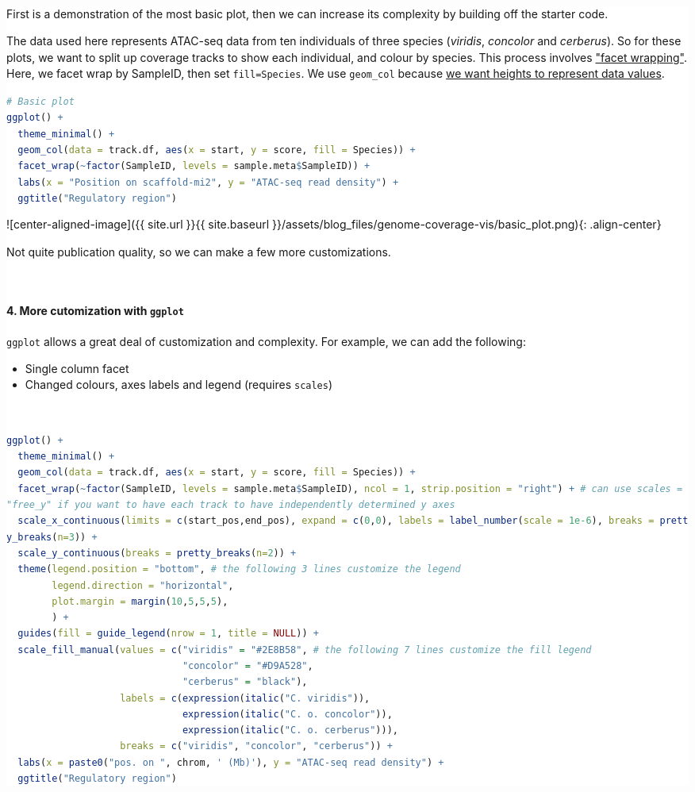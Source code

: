 First is a demonstration of the most basic plot, then we can increase its complexity by building off the starter code.

The data used here represents ATAC-seq data from ten individuals of three species (*viridis*, *concolor* and *cerberus*). So for these plots, we want to split up coverage tracks to show each individual, and colour by species. This process involves ["facet wrapping"](https://ggplot2.tidyverse.org/reference/facet_wrap.html). Here, we facet wrap by SampleID, then set `fill=Species`. We use `geom_col` because [we want heights to represent data values](https://ggplot2.tidyverse.org/reference/geom_bar.html). 

```R
# Basic plot
ggplot() +
  theme_minimal() +
  geom_col(data = track.df, aes(x = start, y = score, fill = Species)) +
  facet_wrap(~factor(SampleID, levels = sample.meta$SampleID)) +
  labs(x = "Position on scaffold-mi2", y = "ATAC-seq read density") +
  ggtitle("Regulatory region")
```
![center-aligned-image]({{ site.url }}{{ site.baseurl }}/assets/blog_files/genome-coverage-vis/basic_plot.png){: .align-center}

Not quite publication quality, so we can make a few more customizations.

<br>

#### 4. More cutomization with `ggplot`
`ggplot` allows a great deal of customization and complexity. For example, we can add the following:
- Single column facet
- Changed colours, axes labels and legend (requires `scales`)
<br>

```R
ggplot() +
  theme_minimal() +
  geom_col(data = track.df, aes(x = start, y = score, fill = Species)) +
  facet_wrap(~factor(SampleID, levels = sample.meta$SampleID), ncol = 1, strip.position = "right") + # can use scales = "free_y" if you want to have each track to have independently determined y axes
  scale_x_continuous(limits = c(start_pos,end_pos), expand = c(0,0), labels = label_number(scale = 1e-6), breaks = pretty_breaks(n=3)) +
  scale_y_continuous(breaks = pretty_breaks(n=2)) +
  theme(legend.position = "bottom", # the following 3 lines customize the legend
        legend.direction = "horizontal",
        plot.margin = margin(10,5,5,5),
        ) +
  guides(fill = guide_legend(nrow = 1, title = NULL)) + 
  scale_fill_manual(values = c("viridis" = "#2E8B58", # the following 7 lines customize the fill legend
                               "concolor" = "#D9A528",
                               "cerberus" = "black"),
                    labels = c(expression(italic("C. viridis")),
                               expression(italic("C. o. concolor")),
                               expression(italic("C. o. cerberus"))),
                    breaks = c("viridis", "concolor", "cerberus")) +
  labs(x = paste0("pos. on ", chrom, ' (Mb)'), y = "ATAC-seq read density") +
  ggtitle("Regulatory region")
```
